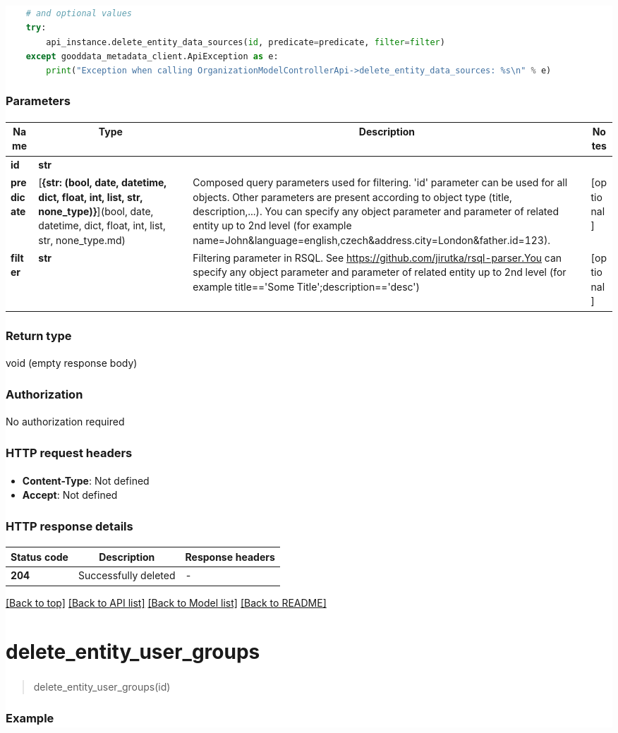 ```python
    # and optional values
    try:
        api_instance.delete_entity_data_sources(id, predicate=predicate, filter=filter)
    except gooddata_metadata_client.ApiException as e:
        print("Exception when calling OrganizationModelControllerApi->delete_entity_data_sources: %s\n" % e)
```


### Parameters

Name | Type | Description  | Notes
------------- | ------------- | ------------- | -------------
 **id** | **str**|  |
 **predicate** | [**{str: (bool, date, datetime, dict, float, int, list, str, none_type)}**](bool, date, datetime, dict, float, int, list, str, none_type.md)| Composed query parameters used for filtering. &#39;id&#39; parameter can be used for all objects. Other parameters are present according to object type (title, description,...). You can specify any object parameter and parameter of related entity up to 2nd level (for example name&#x3D;John&amp;language&#x3D;english,czech&amp;address.city&#x3D;London&amp;father.id&#x3D;123). | [optional]
 **filter** | **str**| Filtering parameter in RSQL. See https://github.com/jirutka/rsql-parser.You can specify any object parameter and parameter of related entity up to 2nd level (for example title&#x3D;&#x3D;&#39;Some Title&#39;;description&#x3D;&#x3D;&#39;desc&#39;) | [optional]

### Return type

void (empty response body)

### Authorization

No authorization required

### HTTP request headers

 - **Content-Type**: Not defined
 - **Accept**: Not defined


### HTTP response details
| Status code | Description | Response headers |
|-------------|-------------|------------------|
**204** | Successfully deleted |  -  |

[[Back to top]](#) [[Back to API list]](../README.md#documentation-for-api-endpoints) [[Back to Model list]](../README.md#documentation-for-models) [[Back to README]](../README.md)

# **delete_entity_user_groups**
> delete_entity_user_groups(id)



### Example
